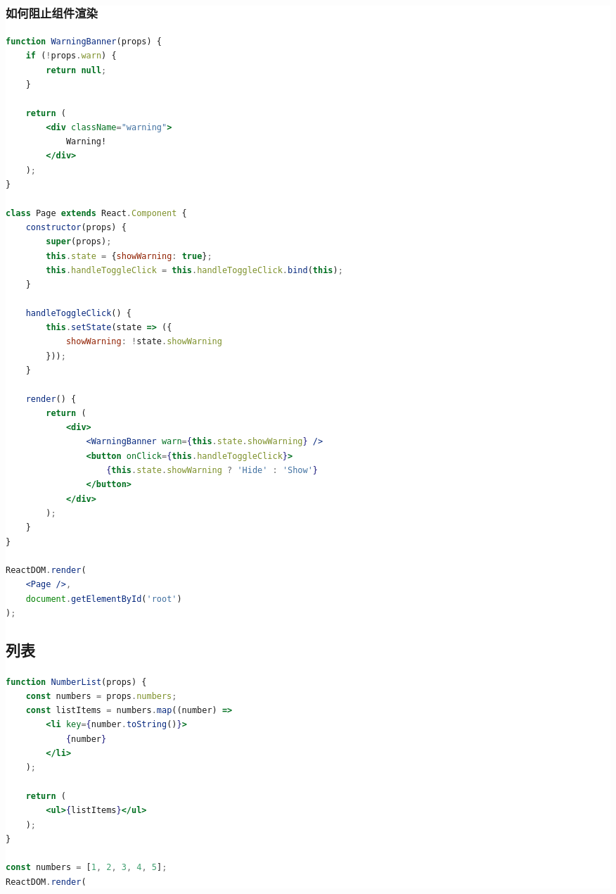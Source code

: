 ### 如何阻止组件渲染

```jsx
function WarningBanner(props) {
    if (!props.warn) {
        return null;
    }
    
    return (
        <div className="warning">
            Warning!
        </div>
    );
}

class Page extends React.Component {
    constructor(props) {
        super(props);
        this.state = {showWarning: true};
        this.handleToggleClick = this.handleToggleClick.bind(this);
    }
    
    handleToggleClick() {
        this.setState(state => ({
            showWarning: !state.showWarning
        }));
    }
    
    render() {
        return (
            <div>
                <WarningBanner warn={this.state.showWarning} />
                <button onClick={this.handleToggleClick}>
                    {this.state.showWarning ? 'Hide' : 'Show'}
                </button>
            </div>
        );
    }
}

ReactDOM.render(
    <Page />,
    document.getElementById('root')
);
```

## 列表

```jsx
function NumberList(props) {
    const numbers = props.numbers;
    const listItems = numbers.map((number) =>
		<li key={number.toString()}>
			{number}
		</li>
	);
    
    return (
        <ul>{listItems}</ul>
    );
}

const numbers = [1, 2, 3, 4, 5];
ReactDOM.render(
```